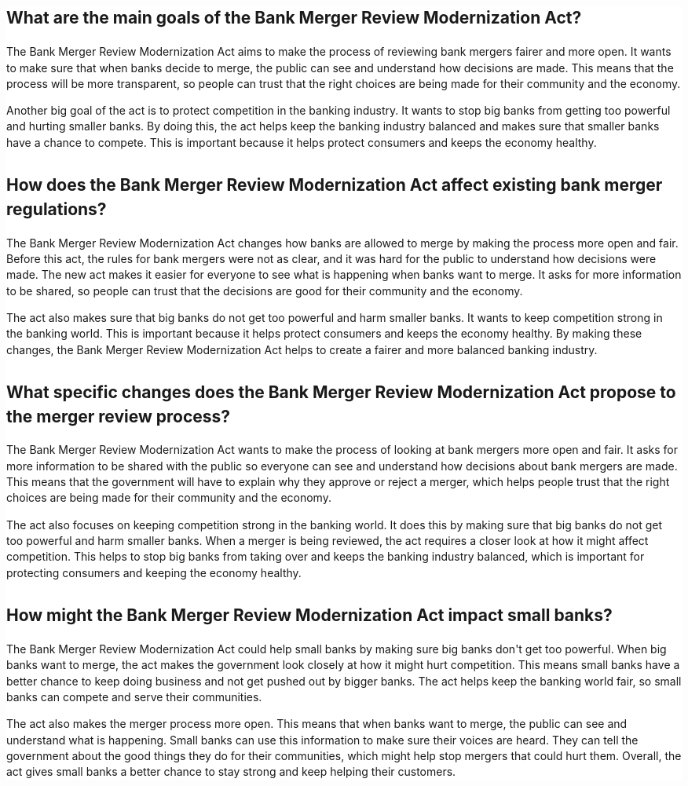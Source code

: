 ## What are the main goals of the Bank Merger Review Modernization Act?

The Bank Merger Review Modernization Act aims to make the process of reviewing bank mergers fairer and more open. It wants to make sure that when banks decide to merge, the public can see and understand how decisions are made. This means that the process will be more transparent, so people can trust that the right choices are being made for their community and the economy.

Another big goal of the act is to protect competition in the banking industry. It wants to stop big banks from getting too powerful and hurting smaller banks. By doing this, the act helps keep the banking industry balanced and makes sure that smaller banks have a chance to compete. This is important because it helps protect consumers and keeps the economy healthy.

## How does the Bank Merger Review Modernization Act affect existing bank merger regulations?

The Bank Merger Review Modernization Act changes how banks are allowed to merge by making the process more open and fair. Before this act, the rules for bank mergers were not as clear, and it was hard for the public to understand how decisions were made. The new act makes it easier for everyone to see what is happening when banks want to merge. It asks for more information to be shared, so people can trust that the decisions are good for their community and the economy.

The act also makes sure that big banks do not get too powerful and harm smaller banks. It wants to keep competition strong in the banking world. This is important because it helps protect consumers and keeps the economy healthy. By making these changes, the Bank Merger Review Modernization Act helps to create a fairer and more balanced banking industry.

## What specific changes does the Bank Merger Review Modernization Act propose to the merger review process?

The Bank Merger Review Modernization Act wants to make the process of looking at bank mergers more open and fair. It asks for more information to be shared with the public so everyone can see and understand how decisions about bank mergers are made. This means that the government will have to explain why they approve or reject a merger, which helps people trust that the right choices are being made for their community and the economy.

The act also focuses on keeping competition strong in the banking world. It does this by making sure that big banks do not get too powerful and harm smaller banks. When a merger is being reviewed, the act requires a closer look at how it might affect competition. This helps to stop big banks from taking over and keeps the banking industry balanced, which is important for protecting consumers and keeping the economy healthy.

## How might the Bank Merger Review Modernization Act impact small banks?

The Bank Merger Review Modernization Act could help small banks by making sure big banks don't get too powerful. When big banks want to merge, the act makes the government look closely at how it might hurt competition. This means small banks have a better chance to keep doing business and not get pushed out by bigger banks. The act helps keep the banking world fair, so small banks can compete and serve their communities.

The act also makes the merger process more open. This means that when banks want to merge, the public can see and understand what is happening. Small banks can use this information to make sure their voices are heard. They can tell the government about the good things they do for their communities, which might help stop mergers that could hurt them. Overall, the act gives small banks a better chance to stay strong and keep helping their customers.
